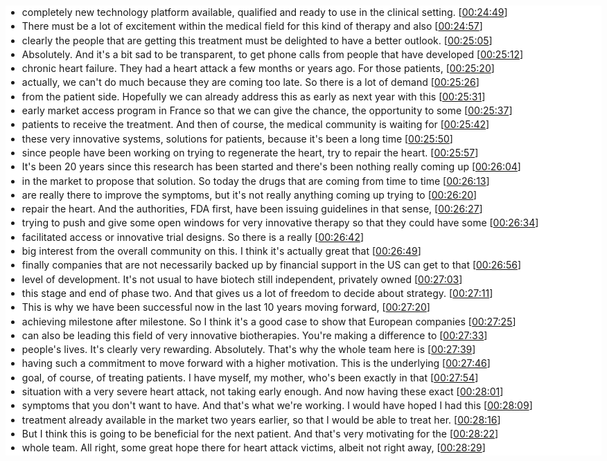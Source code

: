 *  completely new technology platform available, qualified and ready to use in the clinical setting. [[00:24:49](https://www.youtube.com/watch?v=HLHycfynBhI&t=1489.94s)]
*  There must be a lot of excitement within the medical field for this kind of therapy and also [[00:24:57](https://www.youtube.com/watch?v=HLHycfynBhI&t=1497.86s)]
*  clearly the people that are getting this treatment must be delighted to have a better outlook. [[00:25:05](https://www.youtube.com/watch?v=HLHycfynBhI&t=1505.54s)]
*  Absolutely. And it's a bit sad to be transparent, to get phone calls from people that have developed [[00:25:12](https://www.youtube.com/watch?v=HLHycfynBhI&t=1512.58s)]
*  chronic heart failure. They had a heart attack a few months or years ago. For those patients, [[00:25:20](https://www.youtube.com/watch?v=HLHycfynBhI&t=1520.26s)]
*  actually, we can't do much because they are coming too late. So there is a lot of demand [[00:25:26](https://www.youtube.com/watch?v=HLHycfynBhI&t=1526.42s)]
*  from the patient side. Hopefully we can already address this as early as next year with this [[00:25:31](https://www.youtube.com/watch?v=HLHycfynBhI&t=1531.7s)]
*  early market access program in France so that we can give the chance, the opportunity to some [[00:25:37](https://www.youtube.com/watch?v=HLHycfynBhI&t=1537.78s)]
*  patients to receive the treatment. And then of course, the medical community is waiting for [[00:25:42](https://www.youtube.com/watch?v=HLHycfynBhI&t=1542.82s)]
*  these very innovative systems, solutions for patients, because it's been a long time [[00:25:50](https://www.youtube.com/watch?v=HLHycfynBhI&t=1550.66s)]
*  since people have been working on trying to regenerate the heart, try to repair the heart. [[00:25:57](https://www.youtube.com/watch?v=HLHycfynBhI&t=1557.46s)]
*  It's been 20 years since this research has been started and there's been nothing really coming up [[00:26:04](https://www.youtube.com/watch?v=HLHycfynBhI&t=1564.26s)]
*  in the market to propose that solution. So today the drugs that are coming from time to time [[00:26:13](https://www.youtube.com/watch?v=HLHycfynBhI&t=1573.46s)]
*  are really there to improve the symptoms, but it's not really anything coming up trying to [[00:26:20](https://www.youtube.com/watch?v=HLHycfynBhI&t=1580.74s)]
*  repair the heart. And the authorities, FDA first, have been issuing guidelines in that sense, [[00:26:27](https://www.youtube.com/watch?v=HLHycfynBhI&t=1587.3s)]
*  trying to push and give some open windows for very innovative therapy so that they could have some [[00:26:34](https://www.youtube.com/watch?v=HLHycfynBhI&t=1594.42s)]
*  facilitated access or innovative trial designs. So there is a really [[00:26:42](https://www.youtube.com/watch?v=HLHycfynBhI&t=1602.82s)]
*  big interest from the overall community on this. I think it's actually great that [[00:26:49](https://www.youtube.com/watch?v=HLHycfynBhI&t=1609.86s)]
*  finally companies that are not necessarily backed up by financial support in the US can get to that [[00:26:56](https://www.youtube.com/watch?v=HLHycfynBhI&t=1616.82s)]
*  level of development. It's not usual to have biotech still independent, privately owned [[00:27:03](https://www.youtube.com/watch?v=HLHycfynBhI&t=1623.78s)]
*  this stage and end of phase two. And that gives us a lot of freedom to decide about strategy. [[00:27:11](https://www.youtube.com/watch?v=HLHycfynBhI&t=1631.86s)]
*  This is why we have been successful now in the last 10 years moving forward, [[00:27:20](https://www.youtube.com/watch?v=HLHycfynBhI&t=1640.02s)]
*  achieving milestone after milestone. So I think it's a good case to show that European companies [[00:27:25](https://www.youtube.com/watch?v=HLHycfynBhI&t=1645.78s)]
*  can also be leading this field of very innovative biotherapies. You're making a difference to [[00:27:33](https://www.youtube.com/watch?v=HLHycfynBhI&t=1653.4599999999998s)]
*  people's lives. It's clearly very rewarding. Absolutely. That's why the whole team here is [[00:27:39](https://www.youtube.com/watch?v=HLHycfynBhI&t=1659.62s)]
*  having such a commitment to move forward with a higher motivation. This is the underlying [[00:27:46](https://www.youtube.com/watch?v=HLHycfynBhI&t=1666.82s)]
*  goal, of course, of treating patients. I have myself, my mother, who's been exactly in that [[00:27:54](https://www.youtube.com/watch?v=HLHycfynBhI&t=1674.26s)]
*  situation with a very severe heart attack, not taking early enough. And now having these exact [[00:28:01](https://www.youtube.com/watch?v=HLHycfynBhI&t=1681.78s)]
*  symptoms that you don't want to have. And that's what we're working. I would have hoped I had this [[00:28:09](https://www.youtube.com/watch?v=HLHycfynBhI&t=1689.54s)]
*  treatment already available in the market two years earlier, so that I would be able to treat her. [[00:28:16](https://www.youtube.com/watch?v=HLHycfynBhI&t=1696.02s)]
*  But I think this is going to be beneficial for the next patient. And that's very motivating for the [[00:28:22](https://www.youtube.com/watch?v=HLHycfynBhI&t=1702.26s)]
*  whole team. All right, some great hope there for heart attack victims, albeit not right away, [[00:28:29](https://www.youtube.com/watch?v=HLHycfynBhI&t=1709.54s)]